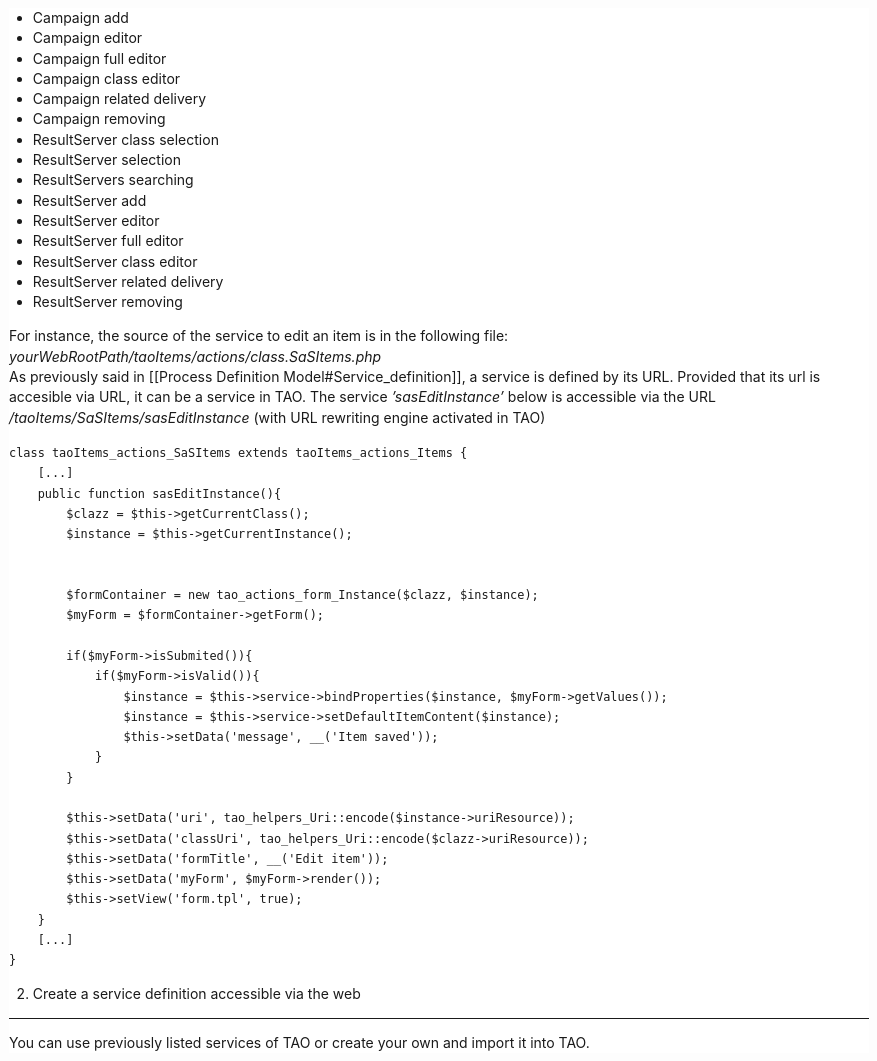 -   Campaign add
-   Campaign editor
-   Campaign full editor
-   Campaign class editor
-   Campaign related delivery
-   Campaign removing
-   ResultServer class selection
-   ResultServer selection
-   ResultServers searching
-   ResultServer add
-   ResultServer editor
-   ResultServer full editor
-   ResultServer class editor
-   ResultServer related delivery
-   ResultServer removing

For instance, the source of the service to edit an item is in the following file: *yourWebRootPath/taoItems/actions/class.SaSItems.php*\
As previously said in [[Process Definition Model\#Service\_definition]], a service is defined by its URL. Provided that its url is accesible via URL, it can be a service in TAO. The service *’sasEditInstance’* below is accessible via the URL */taoItems/SaSItems/sasEditInstance* (with URL rewriting engine activated in TAO)


    class taoItems_actions_SaSItems extends taoItems_actions_Items {
        [...]
        public function sasEditInstance(){
            $clazz = $this->getCurrentClass();
            $instance = $this->getCurrentInstance();


            $formContainer = new tao_actions_form_Instance($clazz, $instance);
            $myForm = $formContainer->getForm();

            if($myForm->isSubmited()){
                if($myForm->isValid()){
                    $instance = $this->service->bindProperties($instance, $myForm->getValues());
                    $instance = $this->service->setDefaultItemContent($instance);
                    $this->setData('message', __('Item saved'));
                }
            }

            $this->setData('uri', tao_helpers_Uri::encode($instance->uriResource));
            $this->setData('classUri', tao_helpers_Uri::encode($clazz->uriResource));
            $this->setData('formTitle', __('Edit item'));
            $this->setData('myForm', $myForm->render());
            $this->setView('form.tpl', true);
        }
        [...]
    }

2. Create a service definition accessible via the web
-----------------------------------------------------

You can use previously listed services of TAO or create your own and import it into TAO.
